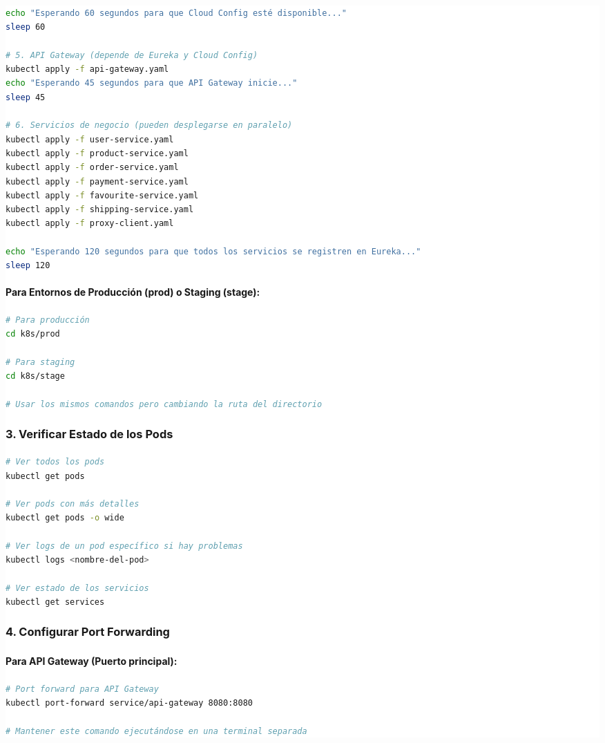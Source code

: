 ```bash
echo "Esperando 60 segundos para que Cloud Config esté disponible..."
sleep 60

# 5. API Gateway (depende de Eureka y Cloud Config)
kubectl apply -f api-gateway.yaml
echo "Esperando 45 segundos para que API Gateway inicie..."
sleep 45

# 6. Servicios de negocio (pueden desplegarse en paralelo)
kubectl apply -f user-service.yaml
kubectl apply -f product-service.yaml
kubectl apply -f order-service.yaml
kubectl apply -f payment-service.yaml
kubectl apply -f favourite-service.yaml
kubectl apply -f shipping-service.yaml
kubectl apply -f proxy-client.yaml

echo "Esperando 120 segundos para que todos los servicios se registren en Eureka..."
sleep 120
```

#### Para Entornos de Producción (prod) o Staging (stage):
```bash
# Para producción
cd k8s/prod

# Para staging
cd k8s/stage

# Usar los mismos comandos pero cambiando la ruta del directorio
```

### 3. Verificar Estado de los Pods
```bash
# Ver todos los pods
kubectl get pods

# Ver pods con más detalles
kubectl get pods -o wide

# Ver logs de un pod específico si hay problemas
kubectl logs <nombre-del-pod>

# Ver estado de los servicios
kubectl get services
```

### 4. Configurar Port Forwarding

#### Para API Gateway (Puerto principal):
```bash
# Port forward para API Gateway
kubectl port-forward service/api-gateway 8080:8080

# Mantener este comando ejecutándose en una terminal separada
```
